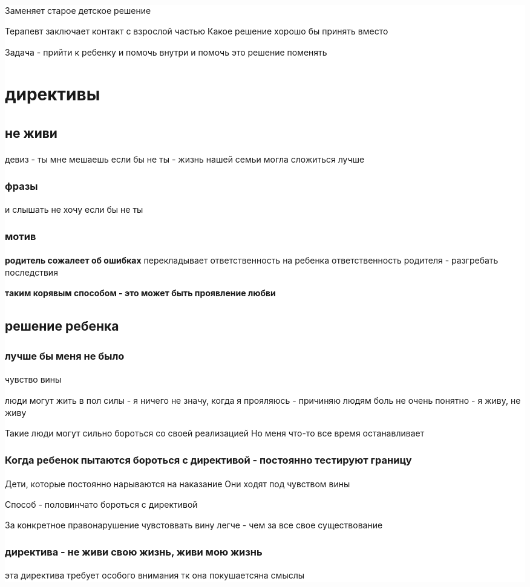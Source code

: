 Заменяет старое детское решение

Терапевт заключает контакт с взрослой частью
Какое решение хорошо бы принять вместо


Задача - прийти к ребенку и помочь внутри и помочь это решение поменять

# директивы

## не живи

девиз - ты мне мешаешь
если бы не ты - жизнь нашей семьи могла сложиться лучше

### фразы

и слышать не хочу
если бы не ты

### мотив

**родитель сожалеет об ошибках**
перекладывает ответственность на ребенка
ответственность родителя - разгребать последствия

**таким корявым способом - это может быть проявление любви**

## решение ребенка

### лучше бы меня не было
чувство вины

люди могут жить в пол силы - я ничего не значу, когда я прояляюсь - причиняю людям боль
не очень понятно - я живу, не живу

Такие люди могут сильно бороться со своей реализацией
Но меня что-то все время останавливает

### Когда ребенок пытаются бороться с директивой - постоянно тестируют границу

Дети, которые постоянно нарываются на наказание
Они ходят под чувством вины

Способ - половинчато бороться с директивой

За конкретное правонарушение чувстоввать вину легче - чем за все свое существование

### директива - не живи свою жизнь, живи мою жизнь

эта директива требует особого внимания
тк она покушаетсяна смыслы
